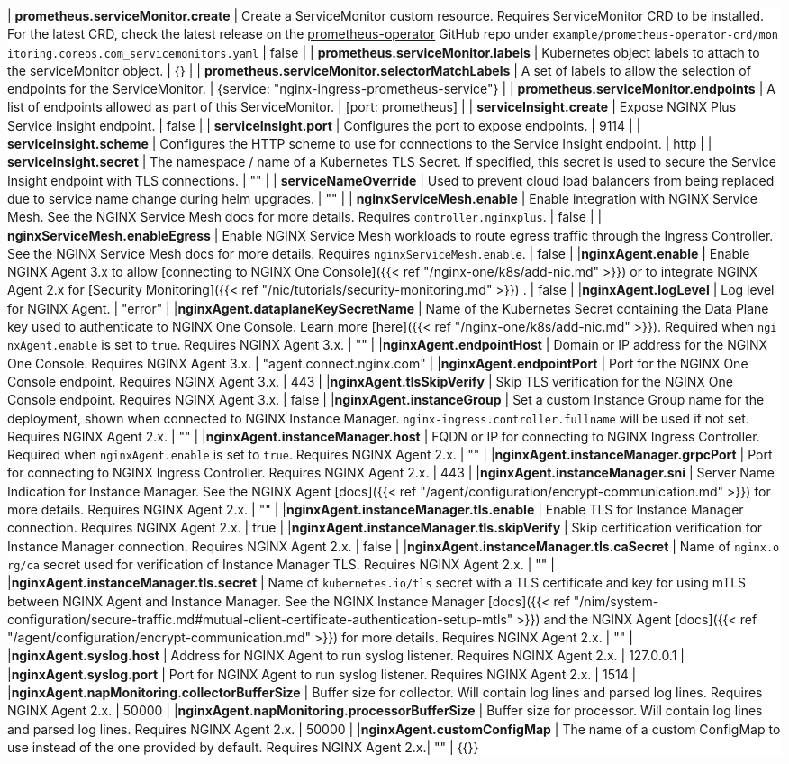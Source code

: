 | **prometheus.serviceMonitor.create** | Create a ServiceMonitor custom resource. Requires ServiceMonitor CRD to be installed. For the latest CRD, check the latest release on the [prometheus-operator](https://github.com/prometheus-operator/prometheus-operator) GitHub repo under `example/prometheus-operator-crd/monitoring.coreos.com_servicemonitors.yaml` | false |
| **prometheus.serviceMonitor.labels** | Kubernetes object labels to attach to the serviceMonitor object. | {} |
| **prometheus.serviceMonitor.selectorMatchLabels** | A set of labels to allow the selection of endpoints for the ServiceMonitor. | {service: "nginx-ingress-prometheus-service"} |
| **prometheus.serviceMonitor.endpoints** | A list of endpoints allowed as part of this ServiceMonitor. | [port: prometheus] |
| **serviceInsight.create** | Expose NGINX Plus Service Insight endpoint. | false |
| **serviceInsight.port** | Configures the port to expose endpoints. | 9114 |
| **serviceInsight.scheme** | Configures the HTTP scheme to use for connections to the Service Insight endpoint. | http |
| **serviceInsight.secret** | The namespace / name of a Kubernetes TLS Secret. If specified, this secret is used to secure the Service Insight endpoint with TLS connections. | "" |
| **serviceNameOverride** | Used to prevent cloud load balancers from being replaced due to service name change during helm upgrades. | "" |
| **nginxServiceMesh.enable** | Enable integration with NGINX Service Mesh. See the NGINX Service Mesh docs for more details. Requires `controller.nginxplus`. | false |
| **nginxServiceMesh.enableEgress** | Enable NGINX Service Mesh workloads to route egress traffic through the Ingress Controller. See the NGINX Service Mesh docs for more details. Requires `nginxServiceMesh.enable`. | false |
|**nginxAgent.enable** | Enable NGINX Agent 3.x to allow [connecting to NGINX One Console]({{< ref "/nginx-one/k8s/add-nic.md" >}}) or to integrate NGINX Agent 2.x for [Security Monitoring]({{< ref "/nic/tutorials/security-monitoring.md" >}}) . | false |
|**nginxAgent.logLevel** | Log level for NGINX Agent. | "error" |
|**nginxAgent.dataplaneKeySecretName** | Name of the Kubernetes Secret containing the Data Plane key used to authenticate to NGINX One Console. Learn more [here]({{< ref "/nginx-one/k8s/add-nic.md" >}}). Required when `nginxAgent.enable` is set to `true`. Requires NGINX Agent 3.x. | "" |
|**nginxAgent.endpointHost** | Domain or IP address for the NGINX One Console. Requires NGINX Agent 3.x. | "agent.connect.nginx.com" |
|**nginxAgent.endpointPort** | Port for the NGINX One Console endpoint. Requires NGINX Agent 3.x. | 443 |
|**nginxAgent.tlsSkipVerify** | Skip TLS verification for the NGINX One Console endpoint. Requires NGINX Agent 3.x. | false |
|**nginxAgent.instanceGroup** | Set a custom Instance Group name for the deployment, shown when connected to NGINX Instance Manager. `nginx-ingress.controller.fullname` will be used if not set. Requires NGINX Agent 2.x. | "" |
|**nginxAgent.instanceManager.host** | FQDN or IP for connecting to NGINX Ingress Controller. Required when `nginxAgent.enable` is set to `true`. Requires NGINX Agent 2.x. | "" |
|**nginxAgent.instanceManager.grpcPort** | Port for connecting to NGINX Ingress Controller. Requires NGINX Agent 2.x. | 443 |
|**nginxAgent.instanceManager.sni** | Server Name Indication for Instance Manager. See the NGINX Agent [docs]({{< ref "/agent/configuration/encrypt-communication.md" >}}) for more details. Requires NGINX Agent 2.x. | "" |
|**nginxAgent.instanceManager.tls.enable** | Enable TLS for Instance Manager connection. Requires NGINX Agent 2.x. | true |
|**nginxAgent.instanceManager.tls.skipVerify** | Skip certification verification for Instance Manager connection. Requires NGINX Agent 2.x. | false |
|**nginxAgent.instanceManager.tls.caSecret** | Name of `nginx.org/ca` secret used for verification of Instance Manager TLS. Requires NGINX Agent 2.x. | "" |
|**nginxAgent.instanceManager.tls.secret** | Name of `kubernetes.io/tls` secret with a TLS certificate and key for using mTLS between NGINX Agent and Instance Manager. See the NGINX Instance Manager [docs]({{< ref "/nim/system-configuration/secure-traffic.md#mutual-client-certificate-authentication-setup-mtls" >}}) and the NGINX Agent [docs]({{< ref "/agent/configuration/encrypt-communication.md" >}}) for more details. Requires NGINX Agent 2.x. | "" |
|**nginxAgent.syslog.host** | Address for NGINX Agent to run syslog listener. Requires NGINX Agent 2.x. | 127.0.0.1 |
|**nginxAgent.syslog.port** | Port for NGINX Agent to run syslog listener. Requires NGINX Agent 2.x. | 1514 |
|**nginxAgent.napMonitoring.collectorBufferSize** | Buffer size for collector. Will contain log lines and parsed log lines. Requires NGINX Agent 2.x. | 50000 |
|**nginxAgent.napMonitoring.processorBufferSize** | Buffer size for processor. Will contain log lines and parsed log lines. Requires NGINX Agent 2.x. | 50000 |
|**nginxAgent.customConfigMap** | The name of a custom ConfigMap to use instead of the one provided by default. Requires NGINX Agent 2.x.| "" |
{{</bootstrap-table>}}
